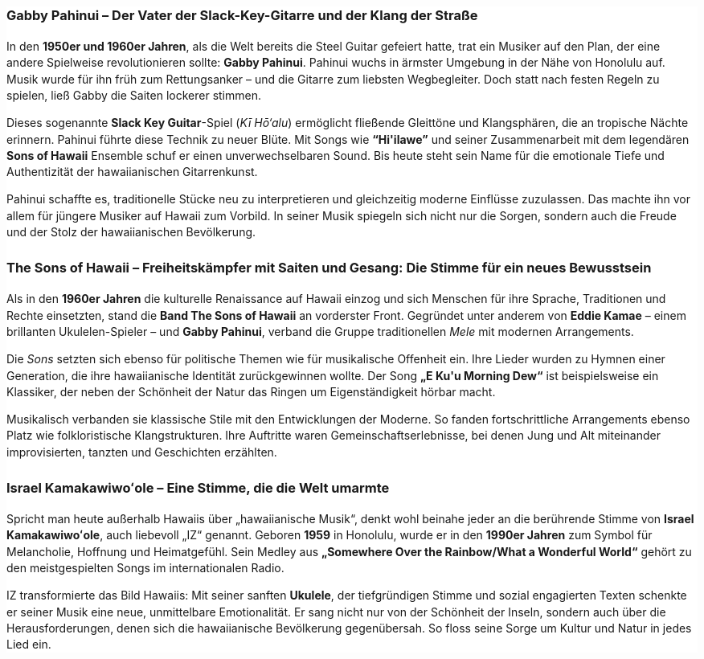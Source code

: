 ### Gabby Pahinui – Der Vater der Slack-Key-Gitarre und der Klang der Straße

In den **1950er und 1960er Jahren**, als die Welt bereits die Steel Guitar gefeiert hatte, trat ein
Musiker auf den Plan, der eine andere Spielweise revolutionieren sollte: **Gabby Pahinui**. Pahinui
wuchs in ärmster Umgebung in der Nähe von Honolulu auf. Musik wurde für ihn früh zum Rettungsanker –
und die Gitarre zum liebsten Wegbegleiter. Doch statt nach festen Regeln zu spielen, ließ Gabby die
Saiten lockerer stimmen.

Dieses sogenannte **Slack Key Guitar**-Spiel (_Kī Hō‘alu_) ermöglicht fließende Gleittöne und
Klangsphären, die an tropische Nächte erinnern. Pahinui führte diese Technik zu neuer Blüte. Mit
Songs wie **“Hi'ilawe”** und seiner Zusammenarbeit mit dem legendären **Sons of Hawaii** Ensemble
schuf er einen unverwechselbaren Sound. Bis heute steht sein Name für die emotionale Tiefe und
Authentizität der hawaiianischen Gitarrenkunst.

Pahinui schaffte es, traditionelle Stücke neu zu interpretieren und gleichzeitig moderne Einflüsse
zuzulassen. Das machte ihn vor allem für jüngere Musiker auf Hawaii zum Vorbild. In seiner Musik
spiegeln sich nicht nur die Sorgen, sondern auch die Freude und der Stolz der hawaiianischen
Bevölkerung.

### The Sons of Hawaii – Freiheitskämpfer mit Saiten und Gesang: Die Stimme für ein neues Bewusstsein

Als in den **1960er Jahren** die kulturelle Renaissance auf Hawaii einzog und sich Menschen für ihre
Sprache, Traditionen und Rechte einsetzten, stand die **Band The Sons of Hawaii** an vorderster
Front. Gegründet unter anderem von **Eddie Kamae** – einem brillanten Ukulelen-Spieler – und **Gabby
Pahinui**, verband die Gruppe traditionellen _Mele_ mit modernen Arrangements.

Die _Sons_ setzten sich ebenso für politische Themen wie für musikalische Offenheit ein. Ihre Lieder
wurden zu Hymnen einer Generation, die ihre hawaiianische Identität zurückgewinnen wollte. Der Song
**„E Ku'u Morning Dew“** ist beispielsweise ein Klassiker, der neben der Schönheit der Natur das
Ringen um Eigenständigkeit hörbar macht.

Musikalisch verbanden sie klassische Stile mit den Entwicklungen der Moderne. So fanden
fortschrittliche Arrangements ebenso Platz wie folkloristische Klangstrukturen. Ihre Auftritte waren
Gemeinschaftserlebnisse, bei denen Jung und Alt miteinander improvisierten, tanzten und Geschichten
erzählten.

### Israel Kamakawiwoʻole – Eine Stimme, die die Welt umarmte

Spricht man heute außerhalb Hawaiis über „hawaiianische Musik“, denkt wohl beinahe jeder an die
berührende Stimme von **Israel Kamakawiwoʻole**, auch liebevoll „IZ“ genannt. Geboren **1959** in
Honolulu, wurde er in den **1990er Jahren** zum Symbol für Melancholie, Hoffnung und Heimatgefühl.
Sein Medley aus **„Somewhere Over the Rainbow/What a Wonderful World“** gehört zu den
meistgespielten Songs im internationalen Radio.

IZ transformierte das Bild Hawaiis: Mit seiner sanften **Ukulele**, der tiefgründigen Stimme und
sozial engagierten Texten schenkte er seiner Musik eine neue, unmittelbare Emotionalität. Er sang
nicht nur von der Schönheit der Inseln, sondern auch über die Herausforderungen, denen sich die
hawaiianische Bevölkerung gegenübersah. So floss seine Sorge um Kultur und Natur in jedes Lied ein.
